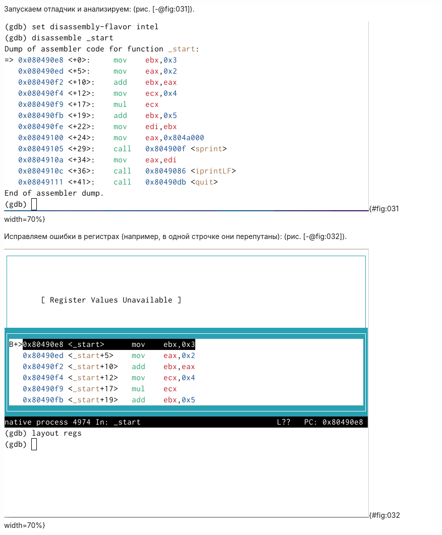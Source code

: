 Запускаем отладчик и анализируем: (рис. [-@fig:031]).

![Запуск отладчика](image/31.jpg){#fig:031 width=70%}

Исправляем ошибки в регистрах (например, в одной строчке они перепутаны): (рис. [-@fig:032]).

![Исправление ошибок](image/32.jpg){#fig:032 width=70%}

